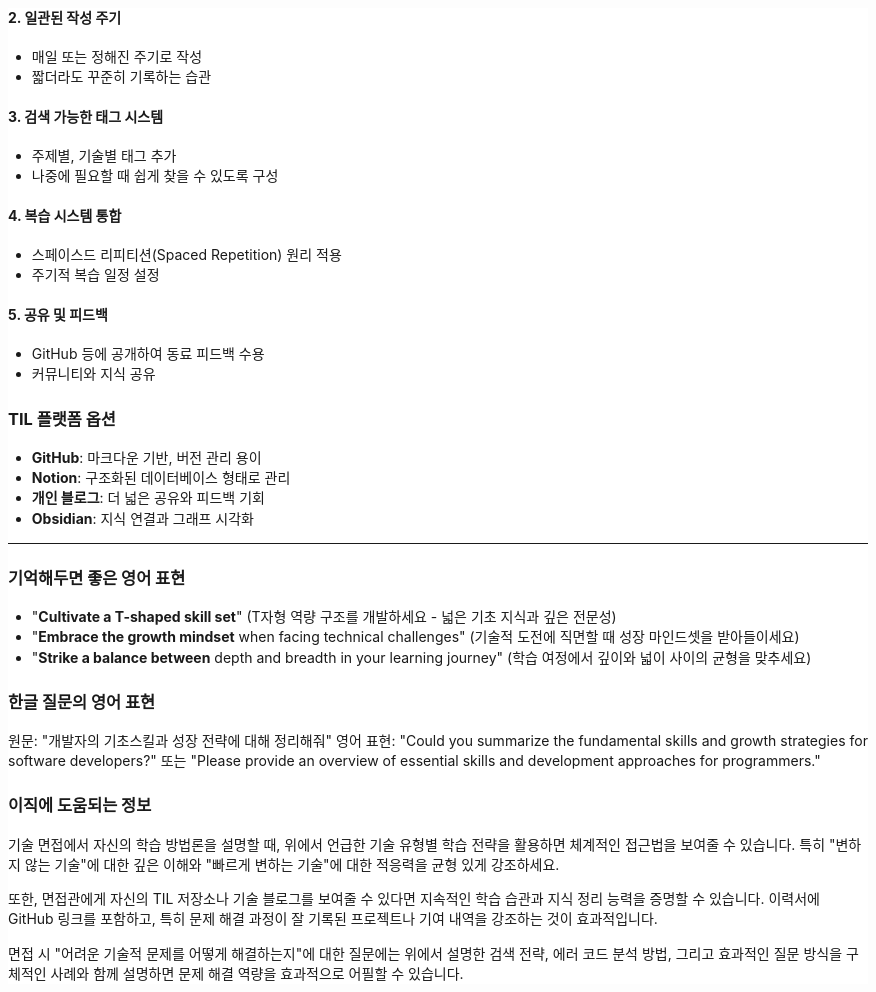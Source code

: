 #### 2. 일관된 작성 주기
- 매일 또는 정해진 주기로 작성
- 짧더라도 꾸준히 기록하는 습관

#### 3. 검색 가능한 태그 시스템
- 주제별, 기술별 태그 추가
- 나중에 필요할 때 쉽게 찾을 수 있도록 구성

#### 4. 복습 시스템 통합
- 스페이스드 리피티션(Spaced Repetition) 원리 적용
- 주기적 복습 일정 설정

#### 5. 공유 및 피드백
- GitHub 등에 공개하여 동료 피드백 수용
- 커뮤니티와 지식 공유

### TIL 플랫폼 옵션
- **GitHub**: 마크다운 기반, 버전 관리 용이
- **Notion**: 구조화된 데이터베이스 형태로 관리
- **개인 블로그**: 더 넓은 공유와 피드백 기회
- **Obsidian**: 지식 연결과 그래프 시각화

---

### 기억해두면 좋은 영어 표현
- "**Cultivate a T-shaped skill set**" (T자형 역량 구조를 개발하세요 - 넓은 기초 지식과 깊은 전문성)
- "**Embrace the growth mindset** when facing technical challenges" (기술적 도전에 직면할 때 성장 마인드셋을 받아들이세요)
- "**Strike a balance between** depth and breadth in your learning journey" (학습 여정에서 깊이와 넓이 사이의 균형을 맞추세요)

### 한글 질문의 영어 표현
원문: "개발자의 기초스킬과 성장 전략에 대해 정리해줘"
영어 표현: "Could you summarize the fundamental skills and growth strategies for software developers?" 또는 "Please provide an overview of essential skills and development approaches for programmers."

### 이직에 도움되는 정보
기술 면접에서 자신의 학습 방법론을 설명할 때, 위에서 언급한 기술 유형별 학습 전략을 활용하면 체계적인 접근법을 보여줄 수 있습니다. 특히 "변하지 않는 기술"에 대한 깊은 이해와 "빠르게 변하는 기술"에 대한 적응력을 균형 있게 강조하세요.

또한, 면접관에게 자신의 TIL 저장소나 기술 블로그를 보여줄 수 있다면 지속적인 학습 습관과 지식 정리 능력을 증명할 수 있습니다. 이력서에 GitHub 링크를 포함하고, 특히 문제 해결 과정이 잘 기록된 프로젝트나 기여 내역을 강조하는 것이 효과적입니다.

면접 시 "어려운 기술적 문제를 어떻게 해결하는지"에 대한 질문에는 위에서 설명한 검색 전략, 에러 코드 분석 방법, 그리고 효과적인 질문 방식을 구체적인 사례와 함께 설명하면 문제 해결 역량을 효과적으로 어필할 수 있습니다.